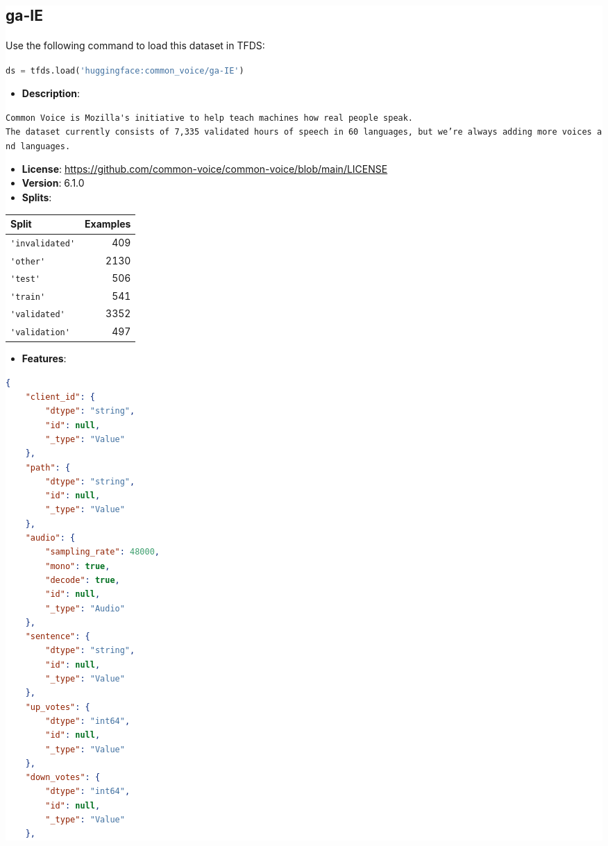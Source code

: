 

## ga-IE


Use the following command to load this dataset in TFDS:

```python
ds = tfds.load('huggingface:common_voice/ga-IE')
```

*   **Description**:

```
Common Voice is Mozilla's initiative to help teach machines how real people speak.
The dataset currently consists of 7,335 validated hours of speech in 60 languages, but we’re always adding more voices and languages.
```

*   **License**: https://github.com/common-voice/common-voice/blob/main/LICENSE
*   **Version**: 6.1.0
*   **Splits**:

Split  | Examples
:----- | -------:
`'invalidated'` | 409
`'other'` | 2130
`'test'` | 506
`'train'` | 541
`'validated'` | 3352
`'validation'` | 497

*   **Features**:

```json
{
    "client_id": {
        "dtype": "string",
        "id": null,
        "_type": "Value"
    },
    "path": {
        "dtype": "string",
        "id": null,
        "_type": "Value"
    },
    "audio": {
        "sampling_rate": 48000,
        "mono": true,
        "decode": true,
        "id": null,
        "_type": "Audio"
    },
    "sentence": {
        "dtype": "string",
        "id": null,
        "_type": "Value"
    },
    "up_votes": {
        "dtype": "int64",
        "id": null,
        "_type": "Value"
    },
    "down_votes": {
        "dtype": "int64",
        "id": null,
        "_type": "Value"
    },
```